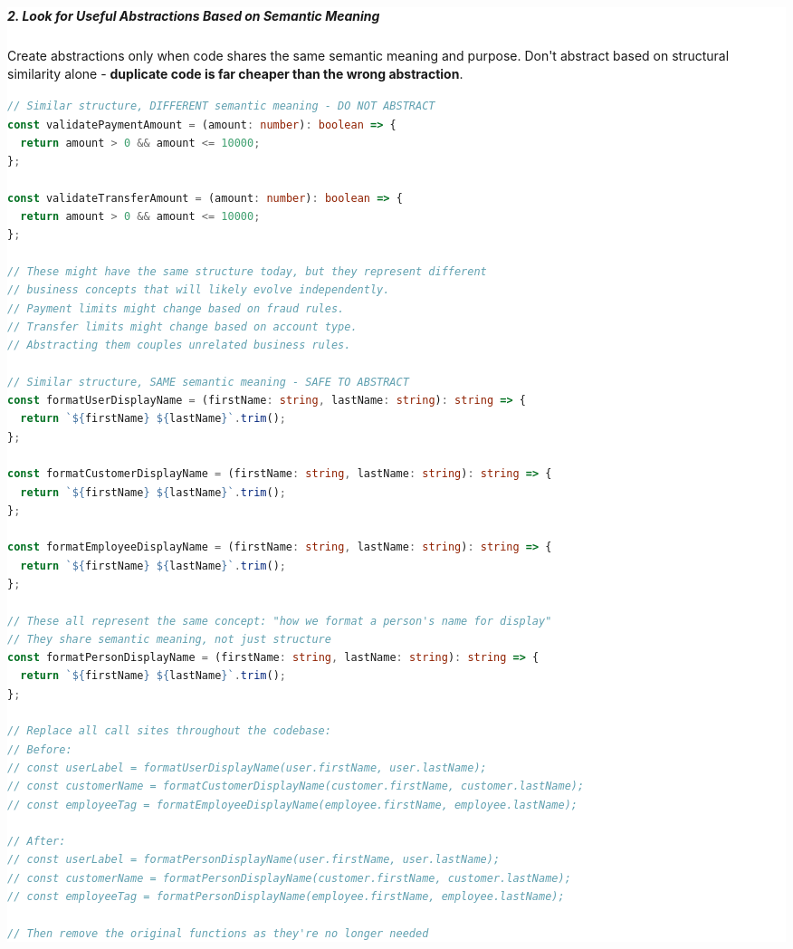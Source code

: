 ##### 2. Look for Useful Abstractions Based on Semantic Meaning

Create abstractions only when code shares the same semantic meaning and purpose. Don't abstract
based on structural similarity alone - **duplicate code is far cheaper than the wrong abstraction**.

```typescript
// Similar structure, DIFFERENT semantic meaning - DO NOT ABSTRACT
const validatePaymentAmount = (amount: number): boolean => {
  return amount > 0 && amount <= 10000;
};

const validateTransferAmount = (amount: number): boolean => {
  return amount > 0 && amount <= 10000;
};

// These might have the same structure today, but they represent different
// business concepts that will likely evolve independently.
// Payment limits might change based on fraud rules.
// Transfer limits might change based on account type.
// Abstracting them couples unrelated business rules.

// Similar structure, SAME semantic meaning - SAFE TO ABSTRACT
const formatUserDisplayName = (firstName: string, lastName: string): string => {
  return `${firstName} ${lastName}`.trim();
};

const formatCustomerDisplayName = (firstName: string, lastName: string): string => {
  return `${firstName} ${lastName}`.trim();
};

const formatEmployeeDisplayName = (firstName: string, lastName: string): string => {
  return `${firstName} ${lastName}`.trim();
};

// These all represent the same concept: "how we format a person's name for display"
// They share semantic meaning, not just structure
const formatPersonDisplayName = (firstName: string, lastName: string): string => {
  return `${firstName} ${lastName}`.trim();
};

// Replace all call sites throughout the codebase:
// Before:
// const userLabel = formatUserDisplayName(user.firstName, user.lastName);
// const customerName = formatCustomerDisplayName(customer.firstName, customer.lastName);
// const employeeTag = formatEmployeeDisplayName(employee.firstName, employee.lastName);

// After:
// const userLabel = formatPersonDisplayName(user.firstName, user.lastName);
// const customerName = formatPersonDisplayName(customer.firstName, customer.lastName);
// const employeeTag = formatPersonDisplayName(employee.firstName, employee.lastName);

// Then remove the original functions as they're no longer needed
```
